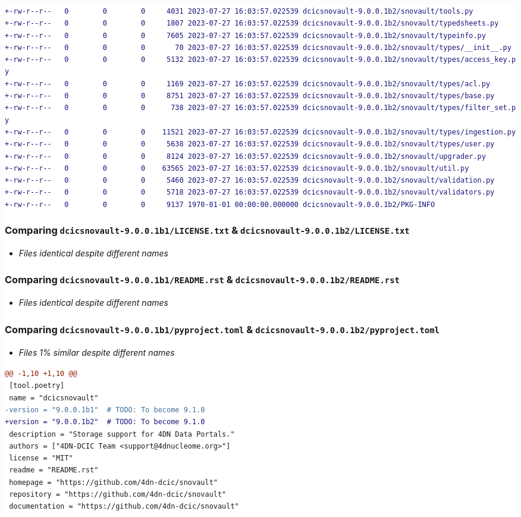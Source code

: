 ```diff
+-rw-r--r--   0        0        0     4031 2023-07-27 16:03:57.022539 dcicsnovault-9.0.0.1b2/snovault/tools.py
+-rw-r--r--   0        0        0     1807 2023-07-27 16:03:57.022539 dcicsnovault-9.0.0.1b2/snovault/typedsheets.py
+-rw-r--r--   0        0        0     7605 2023-07-27 16:03:57.022539 dcicsnovault-9.0.0.1b2/snovault/typeinfo.py
+-rw-r--r--   0        0        0       70 2023-07-27 16:03:57.022539 dcicsnovault-9.0.0.1b2/snovault/types/__init__.py
+-rw-r--r--   0        0        0     5132 2023-07-27 16:03:57.022539 dcicsnovault-9.0.0.1b2/snovault/types/access_key.py
+-rw-r--r--   0        0        0     1169 2023-07-27 16:03:57.022539 dcicsnovault-9.0.0.1b2/snovault/types/acl.py
+-rw-r--r--   0        0        0     8751 2023-07-27 16:03:57.022539 dcicsnovault-9.0.0.1b2/snovault/types/base.py
+-rw-r--r--   0        0        0      738 2023-07-27 16:03:57.022539 dcicsnovault-9.0.0.1b2/snovault/types/filter_set.py
+-rw-r--r--   0        0        0    11521 2023-07-27 16:03:57.022539 dcicsnovault-9.0.0.1b2/snovault/types/ingestion.py
+-rw-r--r--   0        0        0     5638 2023-07-27 16:03:57.022539 dcicsnovault-9.0.0.1b2/snovault/types/user.py
+-rw-r--r--   0        0        0     8124 2023-07-27 16:03:57.022539 dcicsnovault-9.0.0.1b2/snovault/upgrader.py
+-rw-r--r--   0        0        0    63565 2023-07-27 16:03:57.022539 dcicsnovault-9.0.0.1b2/snovault/util.py
+-rw-r--r--   0        0        0     5460 2023-07-27 16:03:57.022539 dcicsnovault-9.0.0.1b2/snovault/validation.py
+-rw-r--r--   0        0        0     5718 2023-07-27 16:03:57.022539 dcicsnovault-9.0.0.1b2/snovault/validators.py
+-rw-r--r--   0        0        0     9137 1970-01-01 00:00:00.000000 dcicsnovault-9.0.0.1b2/PKG-INFO
```

### Comparing `dcicsnovault-9.0.0.1b1/LICENSE.txt` & `dcicsnovault-9.0.0.1b2/LICENSE.txt`

 * *Files identical despite different names*

### Comparing `dcicsnovault-9.0.0.1b1/README.rst` & `dcicsnovault-9.0.0.1b2/README.rst`

 * *Files identical despite different names*

### Comparing `dcicsnovault-9.0.0.1b1/pyproject.toml` & `dcicsnovault-9.0.0.1b2/pyproject.toml`

 * *Files 1% similar despite different names*

```diff
@@ -1,10 +1,10 @@
 [tool.poetry]
 name = "dcicsnovault"
-version = "9.0.0.1b1"  # TODO: To become 9.1.0
+version = "9.0.0.1b2"  # TODO: To become 9.1.0
 description = "Storage support for 4DN Data Portals."
 authors = ["4DN-DCIC Team <support@4dnucleome.org>"]
 license = "MIT"
 readme = "README.rst"
 homepage = "https://github.com/4dn-dcic/snovault"
 repository = "https://github.com/4dn-dcic/snovault"
 documentation = "https://github.com/4dn-dcic/snovault"
```
